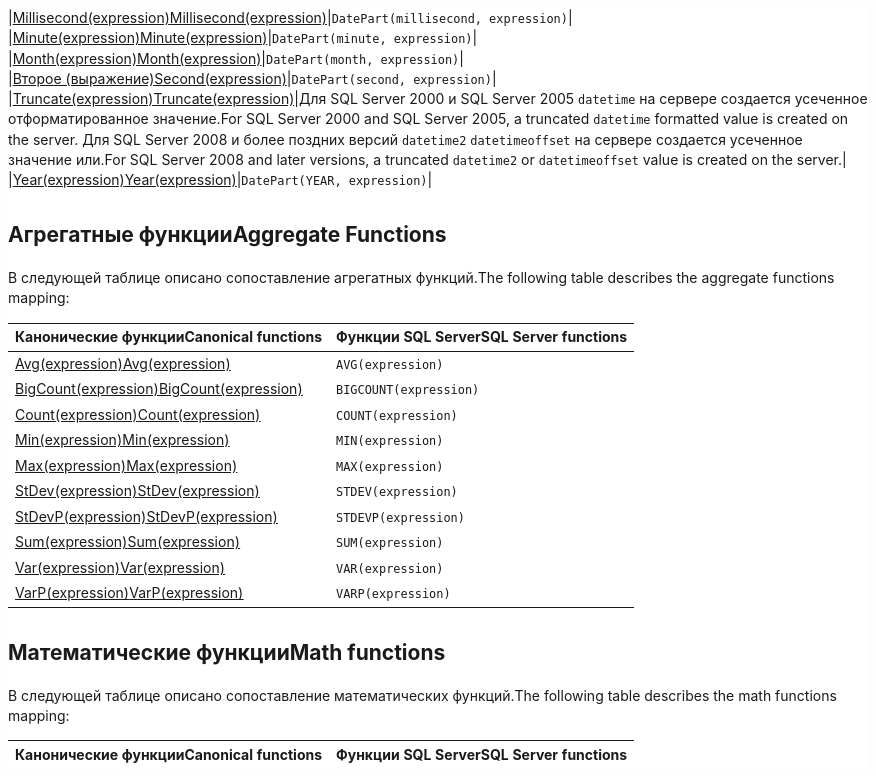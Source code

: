 |[<span data-ttu-id="a091d-148">Millisecond(expression)</span><span class="sxs-lookup"><span data-stu-id="a091d-148">Millisecond(expression)</span></span>](./language-reference/date-and-time-canonical-functions.md)|`DatePart(millisecond, expression)`|  
|[<span data-ttu-id="a091d-149">Minute(expression)</span><span class="sxs-lookup"><span data-stu-id="a091d-149">Minute(expression)</span></span>](./language-reference/date-and-time-canonical-functions.md)|`DatePart(minute, expression)`|  
|[<span data-ttu-id="a091d-150">Month(expression)</span><span class="sxs-lookup"><span data-stu-id="a091d-150">Month(expression)</span></span>](./language-reference/date-and-time-canonical-functions.md)|`DatePart(month, expression)`|  
|[<span data-ttu-id="a091d-151">Второе (выражение)</span><span class="sxs-lookup"><span data-stu-id="a091d-151">Second(expression)</span></span>](./language-reference/date-and-time-canonical-functions.md)|`DatePart(second, expression)`|  
|[<span data-ttu-id="a091d-152">Truncate(expression)</span><span class="sxs-lookup"><span data-stu-id="a091d-152">Truncate(expression)</span></span>](./language-reference/date-and-time-canonical-functions.md)|<span data-ttu-id="a091d-153">Для SQL Server 2000 и SQL Server 2005 `datetime` на сервере создается усеченное отформатированное значение.</span><span class="sxs-lookup"><span data-stu-id="a091d-153">For SQL Server 2000 and SQL Server 2005, a truncated `datetime` formatted value is created on the server.</span></span> <span data-ttu-id="a091d-154">Для SQL Server 2008 и более поздних версий `datetime2` `datetimeoffset` на сервере создается усеченное значение или.</span><span class="sxs-lookup"><span data-stu-id="a091d-154">For SQL Server 2008 and later versions, a truncated `datetime2` or `datetimeoffset` value is created on the server.</span></span>|  
|[<span data-ttu-id="a091d-155">Year(expression)</span><span class="sxs-lookup"><span data-stu-id="a091d-155">Year(expression)</span></span>](./language-reference/date-and-time-canonical-functions.md)|`DatePart(YEAR, expression)`|  
  
## <a name="aggregate-functions"></a><span data-ttu-id="a091d-156">Агрегатные функции</span><span class="sxs-lookup"><span data-stu-id="a091d-156">Aggregate Functions</span></span>  

 <span data-ttu-id="a091d-157">В следующей таблице описано сопоставление агрегатных функций.</span><span class="sxs-lookup"><span data-stu-id="a091d-157">The following table describes the aggregate functions mapping:</span></span>  
  
|<span data-ttu-id="a091d-158">Канонические функции</span><span class="sxs-lookup"><span data-stu-id="a091d-158">Canonical functions</span></span>|<span data-ttu-id="a091d-159">Функции SQL Server</span><span class="sxs-lookup"><span data-stu-id="a091d-159">SQL Server functions</span></span>|  
|-------------------------|--------------------------|  
|[<span data-ttu-id="a091d-160">Avg(expression)</span><span class="sxs-lookup"><span data-stu-id="a091d-160">Avg(expression)</span></span>](./language-reference/aggregate-canonical-functions.md)|`AVG(expression)`|  
|[<span data-ttu-id="a091d-161">BigCount(expression)</span><span class="sxs-lookup"><span data-stu-id="a091d-161">BigCount(expression)</span></span>](./language-reference/aggregate-canonical-functions.md)|`BIGCOUNT(expression)`|  
|[<span data-ttu-id="a091d-162">Count(expression)</span><span class="sxs-lookup"><span data-stu-id="a091d-162">Count(expression)</span></span>](./language-reference/aggregate-canonical-functions.md)|`COUNT(expression)`|  
|[<span data-ttu-id="a091d-163">Min(expression)</span><span class="sxs-lookup"><span data-stu-id="a091d-163">Min(expression)</span></span>](./language-reference/aggregate-canonical-functions.md)|`MIN(expression)`|  
|[<span data-ttu-id="a091d-164">Max(expression)</span><span class="sxs-lookup"><span data-stu-id="a091d-164">Max(expression)</span></span>](./language-reference/aggregate-canonical-functions.md)|`MAX(expression)`|  
|[<span data-ttu-id="a091d-165">StDev(expression)</span><span class="sxs-lookup"><span data-stu-id="a091d-165">StDev(expression)</span></span>](./language-reference/aggregate-canonical-functions.md)|`STDEV(expression)`|  
|[<span data-ttu-id="a091d-166">StDevP(expression)</span><span class="sxs-lookup"><span data-stu-id="a091d-166">StDevP(expression)</span></span>](./language-reference/aggregate-canonical-functions.md)|`STDEVP(expression)`|  
|[<span data-ttu-id="a091d-167">Sum(expression)</span><span class="sxs-lookup"><span data-stu-id="a091d-167">Sum(expression)</span></span>](./language-reference/aggregate-canonical-functions.md)|`SUM(expression)`|  
|[<span data-ttu-id="a091d-168">Var(expression)</span><span class="sxs-lookup"><span data-stu-id="a091d-168">Var(expression)</span></span>](./language-reference/aggregate-canonical-functions.md)|`VAR(expression)`|  
|[<span data-ttu-id="a091d-169">VarP(expression)</span><span class="sxs-lookup"><span data-stu-id="a091d-169">VarP(expression)</span></span>](./language-reference/aggregate-canonical-functions.md)|`VARP(expression)`|  
  
## <a name="math-functions"></a><span data-ttu-id="a091d-170">Математические функции</span><span class="sxs-lookup"><span data-stu-id="a091d-170">Math functions</span></span>  

 <span data-ttu-id="a091d-171">В следующей таблице описано сопоставление математических функций.</span><span class="sxs-lookup"><span data-stu-id="a091d-171">The following table describes the math functions mapping:</span></span>  
  
|<span data-ttu-id="a091d-172">Канонические функции</span><span class="sxs-lookup"><span data-stu-id="a091d-172">Canonical functions</span></span>|<span data-ttu-id="a091d-173">Функции SQL Server</span><span class="sxs-lookup"><span data-stu-id="a091d-173">SQL Server functions</span></span>|  
|-------------------------|--------------------------|  